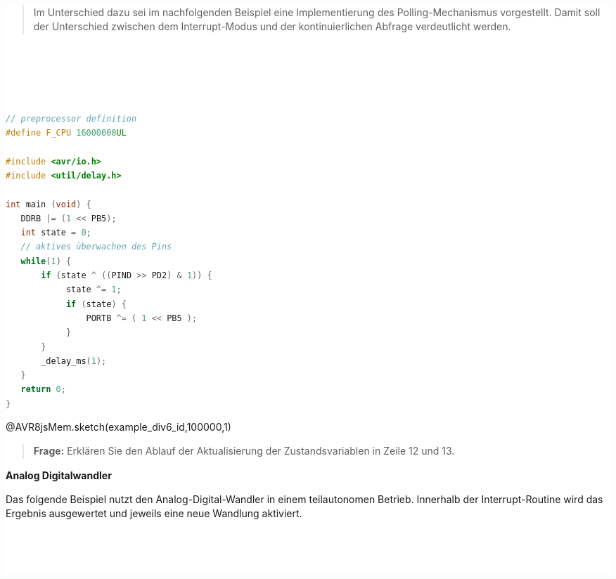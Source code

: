 
> Im Unterschied dazu sei im nachfolgenden Beispiel eine Implementierung des Polling-Mechanismus vorgestellt. Damit soll der Unterschied zwischen dem Interrupt-Modus und der kontinuierlichen Abfrage verdeutlicht werden.

<lia-keep>
    <div id="example_div6_id">
        <span id="simulation-time"></span><br>
        <wokwi-led color="yellow" pin="13" label="13"></wokwi-led><br>
        <wokwi-pushbutton color="red" pin="2" label="2"></wokwi-pushbutton><br>
        <memout-element type="bin" address="PORTB"></memout-element> <memout-element type="bin" address="DDRB"></memout-element> <memout-element type="bin" address="PINB"></memout-element><br>
    </div>
</lia-keep>

``` cpp  ToggleLED.cpp
// preprocessor definition
#define F_CPU 16000000UL

#include <avr/io.h>
#include <util/delay.h>

int main (void) {
   DDRB |= (1 << PB5);
   int state = 0;
   // aktives überwachen des Pins
   while(1) {
   	   if (state ^ ((PIND >> PD2) & 1)) {
      		state ^= 1;
      		if (state) {
      			PORTB ^= ( 1 << PB5 );
      		}
   	   }
       _delay_ms(1);
   }
   return 0;
}
```
@AVR8jsMem.sketch(example_div6_id,100000,1)

> **Frage:** Erklären Sie den Ablauf der Aktualisierung der Zustandsvariablen in Zeile 12 und 13.

**Analog Digitalwandler**

Das folgende Beispiel nutzt den Analog-Digital-Wandler in einem teilautonomen Betrieb. Innerhalb der Interrupt-Routine wird das Ergebnis ausgewertet und jeweils eine neue Wandlung aktiviert.

<lia-keep>
    <div id="example_div8_id">
        <span id="simulation-time"></span><br>
        <wokwi-led color="yellow" pin="13" label="13"></wokwi-led><br>
        <voltage-slider-element min="0.0" max="5.0" value="1.0" analogPinNumber="0"></voltage-slider-element><br>
    </div>
</lia-keep>

